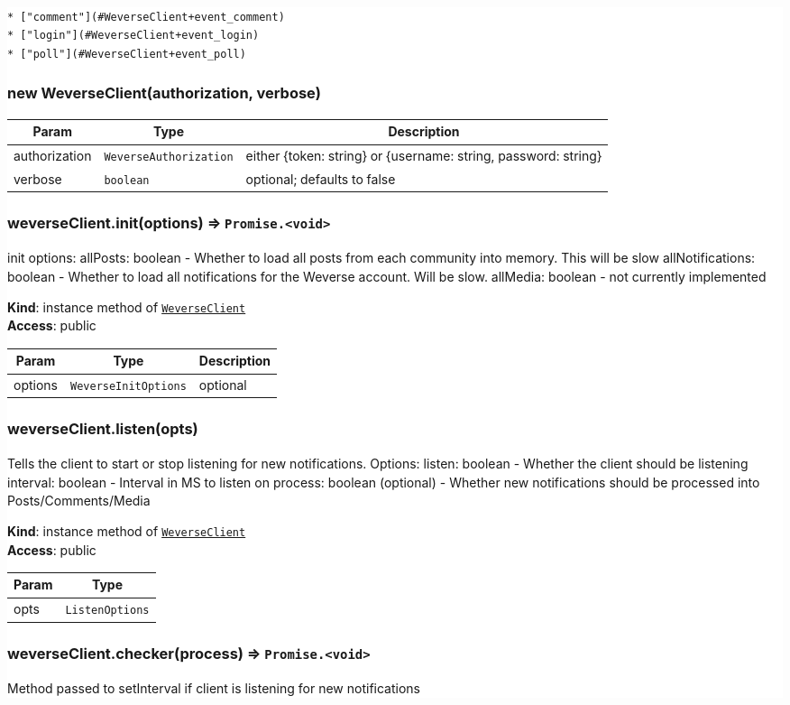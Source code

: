     * ["comment"](#WeverseClient+event_comment)
    * ["login"](#WeverseClient+event_login)
    * ["poll"](#WeverseClient+event_poll)

<a name="new_WeverseClient_new"></a>

### new WeverseClient(authorization, verbose)

| Param | Type | Description |
| --- | --- | --- |
| authorization | <code>WeverseAuthorization</code> | either {token: string} or {username: string, password: string} |
| verbose | <code>boolean</code> | optional; defaults to false |

<a name="WeverseClient+init"></a>

### weverseClient.init(options) ⇒ <code>Promise.&lt;void&gt;</code>
init options:
  allPosts: boolean - Whether to load all posts from each community into memory. This will be slow
  allNotifications: boolean - Whether to load all notifications for the Weverse account. Will be slow.
  allMedia: boolean - not currently implemented

**Kind**: instance method of [<code>WeverseClient</code>](#WeverseClient)  
**Access**: public  

| Param | Type | Description |
| --- | --- | --- |
| options | <code>WeverseInitOptions</code> | optional |

<a name="WeverseClient+listen"></a>

### weverseClient.listen(opts)
Tells the client to start or stop listening for new notifications.
Options:
  listen: boolean - Whether the client should be listening
  interval: boolean - Interval in MS to listen on
  process: boolean (optional) - Whether new notifications should be processed into Posts/Comments/Media

**Kind**: instance method of [<code>WeverseClient</code>](#WeverseClient)  
**Access**: public  

| Param | Type |
| --- | --- |
| opts | <code>ListenOptions</code> | 

<a name="WeverseClient+checker"></a>

### weverseClient.checker(process) ⇒ <code>Promise.&lt;void&gt;</code>
Method passed to setInterval if client is listening for new notifications
